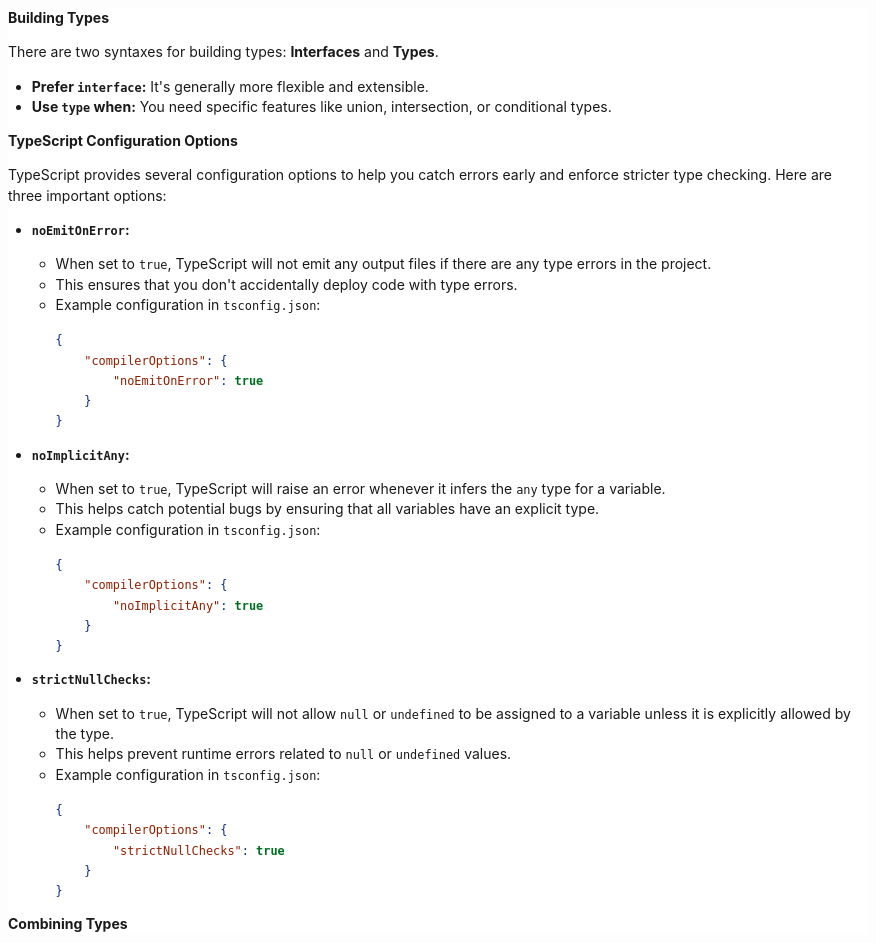**Building Types**

There are two syntaxes for building types: **Interfaces** and **Types**.

-   **Prefer `interface`:** It's generally more flexible and extensible.
-   **Use `type` when:** You need specific features like union, intersection, or conditional types.

**TypeScript Configuration Options**

TypeScript provides several configuration options to help you catch errors early and enforce stricter type checking. Here are three important options:

-   **`noEmitOnError`:**

    -   When set to `true`, TypeScript will not emit any output files if there are any type errors in the project.
    -   This ensures that you don't accidentally deploy code with type errors.
    -   Example configuration in `tsconfig.json`:
        ```json
        {
        	"compilerOptions": {
        		"noEmitOnError": true
        	}
        }
        ```

-   **`noImplicitAny`:**

    -   When set to `true`, TypeScript will raise an error whenever it infers the `any` type for a variable.
    -   This helps catch potential bugs by ensuring that all variables have an explicit type.
    -   Example configuration in `tsconfig.json`:
        ```json
        {
        	"compilerOptions": {
        		"noImplicitAny": true
        	}
        }
        ```

-   **`strictNullChecks`:**

    -   When set to `true`, TypeScript will not allow `null` or `undefined` to be assigned to a variable unless it is explicitly allowed by the type.
    -   This helps prevent runtime errors related to `null` or `undefined` values.
    -   Example configuration in `tsconfig.json`:
        ```json
        {
        	"compilerOptions": {
        		"strictNullChecks": true
        	}
        }
        ```

**Combining Types**

